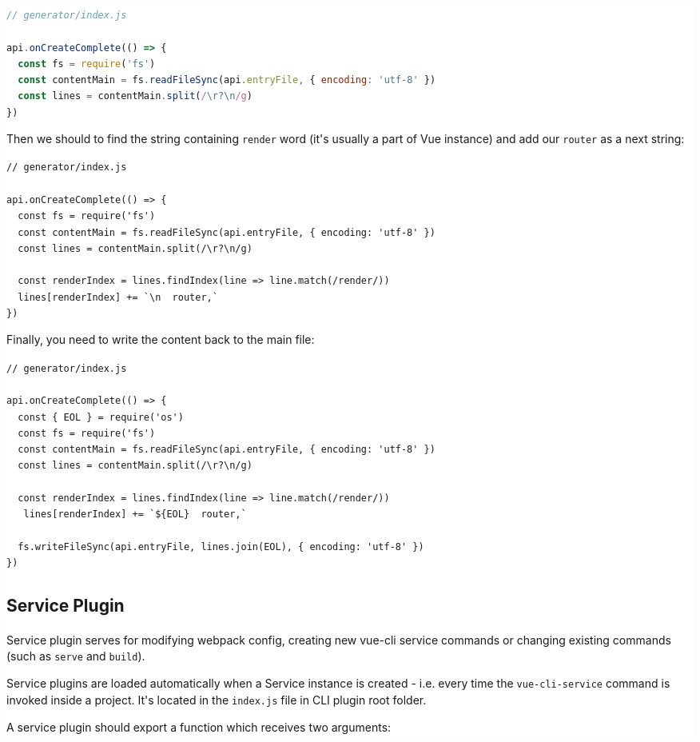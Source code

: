 ```js
// generator/index.js

api.onCreateComplete(() => {
  const fs = require('fs')
  const contentMain = fs.readFileSync(api.entryFile, { encoding: 'utf-8' })
  const lines = contentMain.split(/\r?\n/g)
})
```

Then we should to find the string containing `render` word (it's usually a part of Vue instance) and add our `router` as a next string:

```js{8-9}
// generator/index.js

api.onCreateComplete(() => {
  const fs = require('fs')
  const contentMain = fs.readFileSync(api.entryFile, { encoding: 'utf-8' })
  const lines = contentMain.split(/\r?\n/g)

  const renderIndex = lines.findIndex(line => line.match(/render/))
  lines[renderIndex] += `\n  router,`
})
```

Finally, you need to write the content back to the main file:

```js{2,11}
// generator/index.js

api.onCreateComplete(() => {
  const { EOL } = require('os')
  const fs = require('fs')
  const contentMain = fs.readFileSync(api.entryFile, { encoding: 'utf-8' })
  const lines = contentMain.split(/\r?\n/g)

  const renderIndex = lines.findIndex(line => line.match(/render/))
   lines[renderIndex] += `${EOL}  router,`

  fs.writeFileSync(api.entryFile, lines.join(EOL), { encoding: 'utf-8' })
})
```

## Service Plugin

Service plugin serves for modifying webpack config, creating new vue-cli service commands or changing existing commands (such as `serve` and `build`).

Service plugins are loaded automatically when a Service instance is created - i.e. every time the `vue-cli-service` command is invoked inside a project. It's located in the `index.js` file in CLI plugin root folder.

A service plugin should export a function which receives two arguments:
